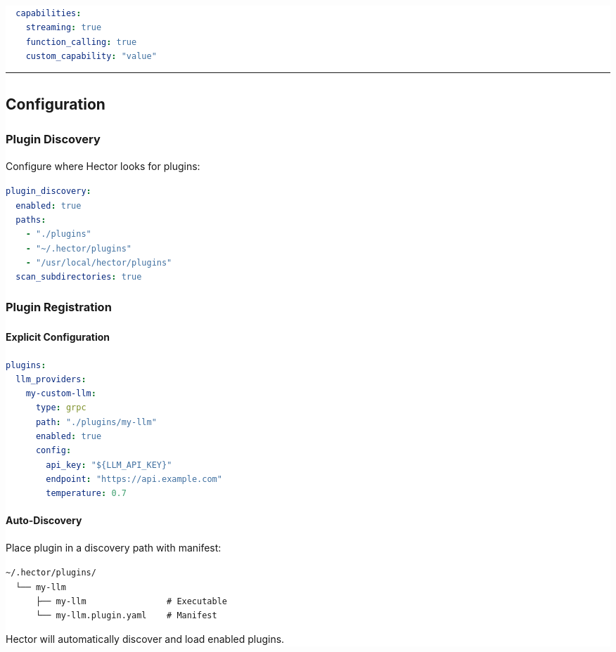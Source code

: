 ```yaml
  capabilities:
    streaming: true
    function_calling: true
    custom_capability: "value"
```

---

## Configuration

### Plugin Discovery

Configure where Hector looks for plugins:

```yaml
plugin_discovery:
  enabled: true
  paths:
    - "./plugins"
    - "~/.hector/plugins"
    - "/usr/local/hector/plugins"
  scan_subdirectories: true
```

### Plugin Registration

#### Explicit Configuration

```yaml
plugins:
  llm_providers:
    my-custom-llm:
      type: grpc
      path: "./plugins/my-llm"
      enabled: true
      config:
        api_key: "${LLM_API_KEY}"
        endpoint: "https://api.example.com"
        temperature: 0.7
```

#### Auto-Discovery

Place plugin in a discovery path with manifest:

```
~/.hector/plugins/
  └── my-llm
      ├── my-llm                # Executable
      └── my-llm.plugin.yaml    # Manifest
```

Hector will automatically discover and load enabled plugins.
